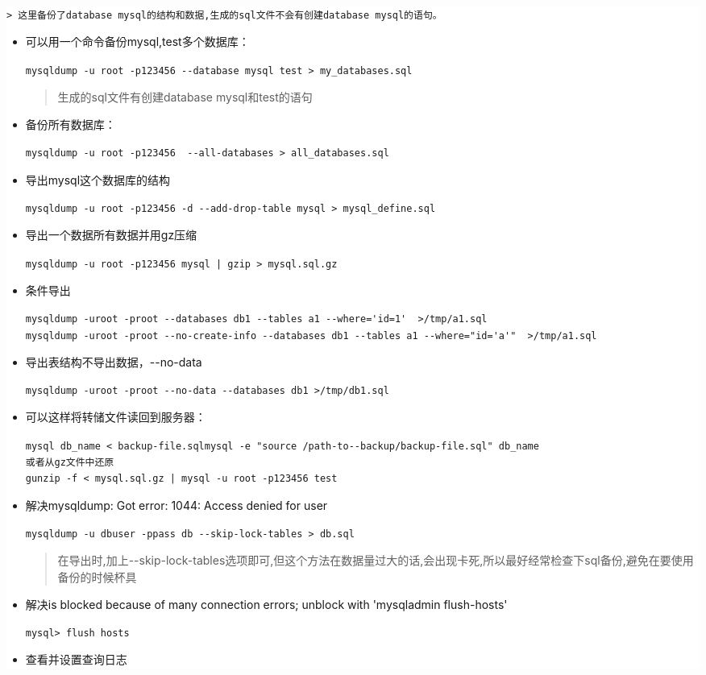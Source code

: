     > 这里备份了database mysql的结构和数据,生成的sql文件不会有创建database mysql的语句。
 
* 可以用一个命令备份mysql,test多个数据库：

    ```mysql
    mysqldump -u root -p123456 --database mysql test > my_databases.sql
    ```

    > 生成的sql文件有创建database mysql和test的语句
 
* 备份所有数据库：

    ```mysql
    mysqldump -u root -p123456  --all-databases > all_databases.sql
    ```

* 导出mysql这个数据库的结构

    ```mysql
    mysqldump -u root -p123456 -d --add-drop-table mysql > mysql_define.sql
    ```

* 导出一个数据所有数据并用gz压缩

    ```mysql
    mysqldump -u root -p123456 mysql | gzip > mysql.sql.gz
    ```
* 条件导出

    ```
    mysqldump -uroot -proot --databases db1 --tables a1 --where='id=1'  >/tmp/a1.sql
    mysqldump -uroot -proot --no-create-info --databases db1 --tables a1 --where="id='a'"  >/tmp/a1.sql
    ```

* 导出表结构不导出数据，--no-data

    ```
    mysqldump -uroot -proot --no-data --databases db1 >/tmp/db1.sql
    ```

* 可以这样将转储文件读回到服务器：

    ```mysql
    mysql db_name < backup-file.sqlmysql -e "source /path-to--backup/backup-file.sql" db_name
    或者从gz文件中还原
    gunzip -f < mysql.sql.gz | mysql -u root -p123456 test
    ```

* 解决mysqldump: Got error: 1044: Access denied for user

    ```mysql
    mysqldump -u dbuser -ppass db --skip-lock-tables > db.sql
    ```

    > 在导出时,加上--skip-lock-tables选项即可,但这个方法在数据量过大的话,会出现卡死,所以最好经常检查下sql备份,避免在要使用备份的时候杯具

* 解决is blocked because of many connection errors; unblock with 'mysqladmin flush-hosts'

   ```mysql
   mysql> flush hosts
   ```
* 查看并设置查询日志
